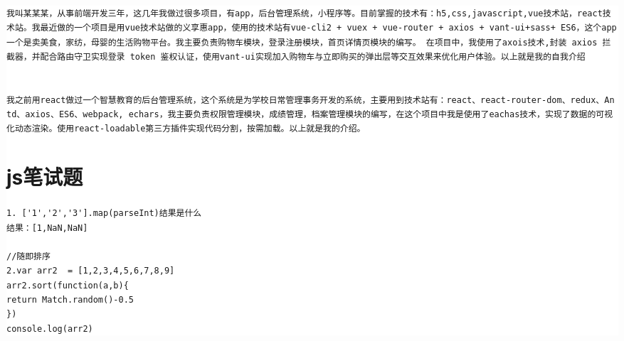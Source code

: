```
我叫某某某，从事前端开发三年，这几年我做过很多项目，有app，后台管理系统，小程序等。目前掌握的技术有：h5,css,javascript,vue技术站，react技术站。我最近做的一个项目是用vue技术站做的义享惠app，使用的技术站有vue-cli2 + vuex + vue-router + axios + vant-ui+sass+ ES6，这个app一个是卖美食，家纺，母婴的生活购物平台。我主要负责购物车模块，登录注册模块，首页详情页模块的编写。 在项目中，我使用了axois技术,封装 axios 拦截器，并配合路由守卫实现登录 token 鉴权认证，使用vant-ui实现加入购物车与立即购买的弹出层等交互效果来优化用户体验。以上就是我的自我介绍


我之前用react做过一个智慧教育的后台管理系统，这个系统是为学校日常管理事务开发的系统，主要用到技术站有：react、react-router-dom、redux、Antd、axios、ES6、webpack, echars，我主要负责权限管理模块，成绩管理，档案管理模块的编写，在这个项目中我是使用了eachas技术，实现了数据的可视化动态渲染。使用react-loadable第三方插件实现代码分割，按需加载。以上就是我的介绍。

```

 







# js笔试题

```
1. ['1','2','3'].map(parseInt)结果是什么
结果：[1,NaN,NaN]

//随即排序
2.var arr2  = [1,2,3,4,5,6,7,8,9]
arr2.sort(function(a,b){
return Match.random()-0.5
})
console.log(arr2)
```




































